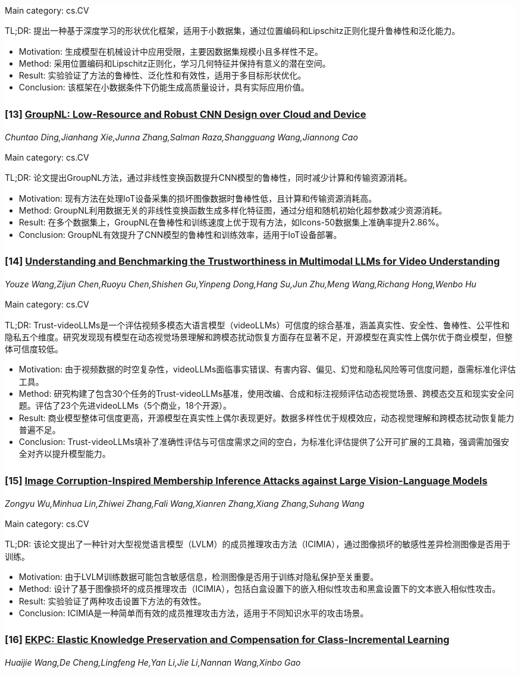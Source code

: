 Main category: cs.CV

TL;DR: 提出一种基于深度学习的形状优化框架，适用于小数据集，通过位置编码和Lipschitz正则化提升鲁棒性和泛化能力。

- Motivation: 生成模型在机械设计中应用受限，主要因数据集规模小且多样性不足。
- Method: 采用位置编码和Lipschitz正则化，学习几何特征并保持有意义的潜在空间。
- Result: 实验验证了方法的鲁棒性、泛化性和有效性，适用于多目标形状优化。
- Conclusion: 该框架在小数据条件下仍能生成高质量设计，具有实际应用价值。


### [13] [GroupNL: Low-Resource and Robust CNN Design over Cloud and Device](https://arxiv.org/abs/2506.12335)
*Chuntao Ding,Jianhang Xie,Junna Zhang,Salman Raza,Shangguang Wang,Jiannong Cao*

Main category: cs.CV

TL;DR: 论文提出GroupNL方法，通过非线性变换函数提升CNN模型的鲁棒性，同时减少计算和传输资源消耗。

- Motivation: 现有方法在处理IoT设备采集的损坏图像数据时鲁棒性低，且计算和传输资源消耗高。
- Method: GroupNL利用数据无关的非线性变换函数生成多样化特征图，通过分组和随机初始化超参数减少资源消耗。
- Result: 在多个数据集上，GroupNL在鲁棒性和训练速度上优于现有方法，如Icons-50数据集上准确率提升2.86%。
- Conclusion: GroupNL有效提升了CNN模型的鲁棒性和训练效率，适用于IoT设备部署。


### [14] [Understanding and Benchmarking the Trustworthiness in Multimodal LLMs for Video Understanding](https://arxiv.org/abs/2506.12336)
*Youze Wang,Zijun Chen,Ruoyu Chen,Shishen Gu,Yinpeng Dong,Hang Su,Jun Zhu,Meng Wang,Richang Hong,Wenbo Hu*

Main category: cs.CV

TL;DR: Trust-videoLLMs是一个评估视频多模态大语言模型（videoLLMs）可信度的综合基准，涵盖真实性、安全性、鲁棒性、公平性和隐私五个维度。研究发现现有模型在动态视觉场景理解和跨模态扰动恢复方面存在显著不足，开源模型在真实性上偶尔优于商业模型，但整体可信度较低。

- Motivation: 由于视频数据的时空复杂性，videoLLMs面临事实错误、有害内容、偏见、幻觉和隐私风险等可信度问题，亟需标准化评估工具。
- Method: 研究构建了包含30个任务的Trust-videoLLMs基准，使用改编、合成和标注视频评估动态视觉场景、跨模态交互和现实安全问题。评估了23个先进videoLLMs（5个商业，18个开源）。
- Result: 商业模型整体可信度更高，开源模型在真实性上偶尔表现更好。数据多样性优于规模效应，动态视觉理解和跨模态扰动恢复能力普遍不足。
- Conclusion: Trust-videoLLMs填补了准确性评估与可信度需求之间的空白，为标准化评估提供了公开可扩展的工具箱，强调需加强安全对齐以提升模型能力。


### [15] [Image Corruption-Inspired Membership Inference Attacks against Large Vision-Language Models](https://arxiv.org/abs/2506.12340)
*Zongyu Wu,Minhua Lin,Zhiwei Zhang,Fali Wang,Xianren Zhang,Xiang Zhang,Suhang Wang*

Main category: cs.CV

TL;DR: 该论文提出了一种针对大型视觉语言模型（LVLM）的成员推理攻击方法（ICIMIA），通过图像损坏的敏感性差异检测图像是否用于训练。

- Motivation: 由于LVLM训练数据可能包含敏感信息，检测图像是否用于训练对隐私保护至关重要。
- Method: 设计了基于图像损坏的成员推理攻击（ICIMIA），包括白盒设置下的嵌入相似性攻击和黑盒设置下的文本嵌入相似性攻击。
- Result: 实验验证了两种攻击设置下方法的有效性。
- Conclusion: ICIMIA是一种简单而有效的成员推理攻击方法，适用于不同知识水平的攻击场景。


### [16] [EKPC: Elastic Knowledge Preservation and Compensation for Class-Incremental Learning](https://arxiv.org/abs/2506.12351)
*Huaijie Wang,De Cheng,Lingfeng He,Yan Li,Jie Li,Nannan Wang,Xinbo Gao*
